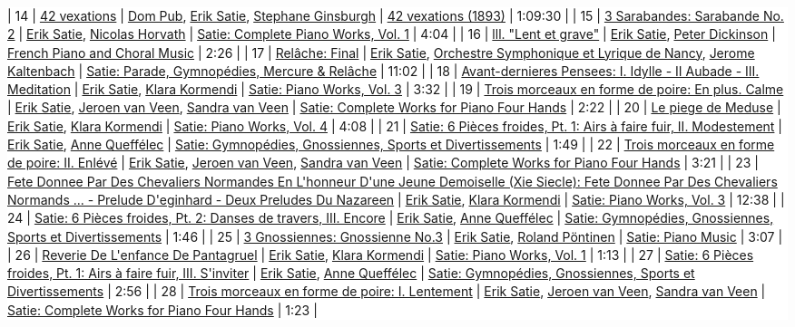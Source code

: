 | 14 | [42 vexations](https://open.spotify.com/track/60qgoupfzVr4Bccw5U1DAe) | [Dom Pub](https://open.spotify.com/artist/1EGUefknrsBH81C1RpwLZj), [Erik Satie](https://open.spotify.com/artist/459INk8vcC0ebEef82WjIK), [Stephane Ginsburgh](https://open.spotify.com/artist/3OT9m4vPq1W6feUuCuaXzi) | [42 vexations \(1893\)](https://open.spotify.com/album/1mYoVr26pwQStGkehZw90l) | 1:09:30 |
| 15 | [3 Sarabandes: Sarabande No\. 2](https://open.spotify.com/track/2jA82dPOdU1D05KKBd5qKu) | [Erik Satie](https://open.spotify.com/artist/459INk8vcC0ebEef82WjIK), [Nicolas Horvath](https://open.spotify.com/artist/6EyYsJlQEb3uHINVS5EIsB) | [Satie: Complete Piano Works, Vol\. 1](https://open.spotify.com/album/7oWEfIekrTZ9glRKyybdlv) | 4:04 |
| 16 | [lll\. "Lent et grave"](https://open.spotify.com/track/38UZCBQxOhYecdqeXyQbd8) | [Erik Satie](https://open.spotify.com/artist/459INk8vcC0ebEef82WjIK), [Peter Dickinson](https://open.spotify.com/artist/2rKifrEG0KeKOqiKzh4nG6) | [French Piano and Choral Music](https://open.spotify.com/album/450awPFJQcqiSbgiuRyN2z) | 2:26 |
| 17 | [Relâche: Final](https://open.spotify.com/track/2hulTWxRTnY11ECFPsQMQC) | [Erik Satie](https://open.spotify.com/artist/459INk8vcC0ebEef82WjIK), [Orchestre Symphonique et Lyrique de Nancy](https://open.spotify.com/artist/0g4p5Yus79xwJKf9co2RCR), [Jerome Kaltenbach](https://open.spotify.com/artist/3jK1IVWV4t4FTXjCiobeE2) | [Satie: Parade, Gymnopédies, Mercure & Relâche](https://open.spotify.com/album/3IFCqrc4GgSrN50MqNlIpw) | 11:02 |
| 18 | [Avant\-dernieres Pensees: I\. Idylle \- II Aubade \- III\. Meditation](https://open.spotify.com/track/6ZfP9Ye9uA1ftJnSnwqO1A) | [Erik Satie](https://open.spotify.com/artist/459INk8vcC0ebEef82WjIK), [Klara Kormendi](https://open.spotify.com/artist/5V2ay7vEghiqgb7NFFiPEZ) | [Satie: Piano Works, Vol\. 3](https://open.spotify.com/album/5aEuMjq9dlIyba38brYa4x) | 3:32 |
| 19 | [Trois morceaux en forme de poire: En plus\. Calme](https://open.spotify.com/track/3XHHaqTK439BJyEaRMn80y) | [Erik Satie](https://open.spotify.com/artist/459INk8vcC0ebEef82WjIK), [Jeroen van Veen](https://open.spotify.com/artist/7o7D77HMHvg1sAmtryKoVy), [Sandra van Veen](https://open.spotify.com/artist/5XJSsrzamG4lBDvjQBpFyZ) | [Satie: Complete Works for Piano Four Hands](https://open.spotify.com/album/7LfrJ8NvK6TRDHCWr7FXWt) | 2:22 |
| 20 | [Le piege de Meduse](https://open.spotify.com/track/0iABjAYExWlGVmNNQJ3EuP) | [Erik Satie](https://open.spotify.com/artist/459INk8vcC0ebEef82WjIK), [Klara Kormendi](https://open.spotify.com/artist/5V2ay7vEghiqgb7NFFiPEZ) | [Satie: Piano Works, Vol\. 4](https://open.spotify.com/album/3OizMLlDjiWT2cJzwxxrxM) | 4:08 |
| 21 | [Satie: 6 Pièces froides, Pt\. 1: Airs à faire fuir, II\. Modestement](https://open.spotify.com/track/04sAXtwafdF9lxtDwbzUJd) | [Erik Satie](https://open.spotify.com/artist/459INk8vcC0ebEef82WjIK), [Anne Queffélec](https://open.spotify.com/artist/0VzF0TRE4XHQiTqDrEmvW1) | [Satie: Gymnopédies, Gnossiennes, Sports et Divertissements](https://open.spotify.com/album/0MSWWmSvS4tqgbg2NXFkT8) | 1:49 |
| 22 | [Trois morceaux en forme de poire: II\. Enlévé](https://open.spotify.com/track/1HrQZaPUW4cl8rhwKBnt5s) | [Erik Satie](https://open.spotify.com/artist/459INk8vcC0ebEef82WjIK), [Jeroen van Veen](https://open.spotify.com/artist/7o7D77HMHvg1sAmtryKoVy), [Sandra van Veen](https://open.spotify.com/artist/5XJSsrzamG4lBDvjQBpFyZ) | [Satie: Complete Works for Piano Four Hands](https://open.spotify.com/album/7LfrJ8NvK6TRDHCWr7FXWt) | 3:21 |
| 23 | [Fete Donnee Par Des Chevaliers Normandes En L'honneur D'une Jeune Demoiselle \(Xie Siecle\): Fete Donnee Par Des Chevaliers Normands ..\. \- Prelude D'eginhard \- Deux Preludes Du Nazareen](https://open.spotify.com/track/2l02d2x1TYfxbVpG9zDNWc) | [Erik Satie](https://open.spotify.com/artist/459INk8vcC0ebEef82WjIK), [Klara Kormendi](https://open.spotify.com/artist/5V2ay7vEghiqgb7NFFiPEZ) | [Satie: Piano Works, Vol\. 3](https://open.spotify.com/album/5aEuMjq9dlIyba38brYa4x) | 12:38 |
| 24 | [Satie: 6 Pièces froides, Pt\. 2: Danses de travers, III\. Encore](https://open.spotify.com/track/7rn4OUiZwTcPU5soXZnDp7) | [Erik Satie](https://open.spotify.com/artist/459INk8vcC0ebEef82WjIK), [Anne Queffélec](https://open.spotify.com/artist/0VzF0TRE4XHQiTqDrEmvW1) | [Satie: Gymnopédies, Gnossiennes, Sports et Divertissements](https://open.spotify.com/album/0MSWWmSvS4tqgbg2NXFkT8) | 1:46 |
| 25 | [3 Gnossiennes: Gnossienne No.3](https://open.spotify.com/track/5QKjojuLLPncfpvUvqrWKF) | [Erik Satie](https://open.spotify.com/artist/459INk8vcC0ebEef82WjIK), [Roland Pöntinen](https://open.spotify.com/artist/3oob8cWQ5FMlfVZRwSSVES) | [Satie: Piano Music](https://open.spotify.com/album/2Qfs0zjdWYg5MIxmQZUtyH) | 3:07 |
| 26 | [Reverie De L'enfance De Pantagruel](https://open.spotify.com/track/57ldtvtkce8sclIPpCBWxW) | [Erik Satie](https://open.spotify.com/artist/459INk8vcC0ebEef82WjIK), [Klara Kormendi](https://open.spotify.com/artist/5V2ay7vEghiqgb7NFFiPEZ) | [Satie: Piano Works, Vol\. 1](https://open.spotify.com/album/49S5CzbR0igdDPkPFYKmLf) | 1:13 |
| 27 | [Satie: 6 Pièces froides, Pt\. 1: Airs à faire fuir, III\. S'inviter](https://open.spotify.com/track/7FrFlfCDhhwawmH8fVODHB) | [Erik Satie](https://open.spotify.com/artist/459INk8vcC0ebEef82WjIK), [Anne Queffélec](https://open.spotify.com/artist/0VzF0TRE4XHQiTqDrEmvW1) | [Satie: Gymnopédies, Gnossiennes, Sports et Divertissements](https://open.spotify.com/album/0MSWWmSvS4tqgbg2NXFkT8) | 2:56 |
| 28 | [Trois morceaux en forme de poire: I\. Lentement](https://open.spotify.com/track/3jzhxPCVSjiJvloRg9CutN) | [Erik Satie](https://open.spotify.com/artist/459INk8vcC0ebEef82WjIK), [Jeroen van Veen](https://open.spotify.com/artist/7o7D77HMHvg1sAmtryKoVy), [Sandra van Veen](https://open.spotify.com/artist/5XJSsrzamG4lBDvjQBpFyZ) | [Satie: Complete Works for Piano Four Hands](https://open.spotify.com/album/7LfrJ8NvK6TRDHCWr7FXWt) | 1:23 |